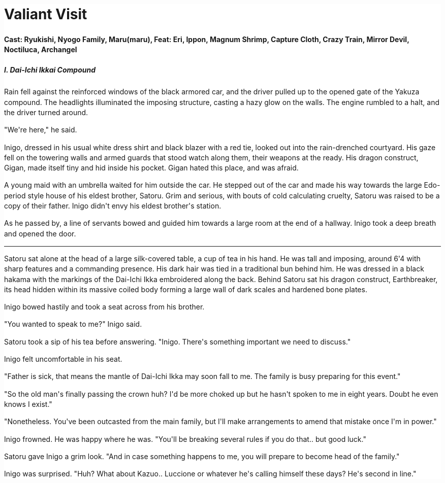 # Valiant Visit 
**Cast: Ryukishi, Nyogo Family, Maru(maru), Feat: Eri, Ippon, Magnum Shrimp, Capture Cloth, Crazy Train, Mirror Devil, Noctiluca, Archangel**

##### I. Dai-Ichi Ikkai Compound
Rain fell against the reinforced windows of the black armored car, and the driver pulled up to the opened gate of the Yakuza compound. The headlights illuminated the imposing structure, casting a hazy glow on the walls. The engine rumbled to a halt, and the driver turned around.

"We're here," he said.

Inigo, dressed in his usual white dress shirt and black blazer with a red tie, looked out into the rain-drenched courtyard. His gaze fell on the towering walls and armed guards that stood watch along them, their weapons at the ready. His dragon construct, Gigan, made itself tiny and hid inside his pocket. Gigan hated this place, and was afraid.

A young maid with an umbrella waited for him outside the car. He stepped out of the car and made his way towards the large Edo-period style house of his eldest brother, Satoru. Grim and serious, with bouts of cold calculating cruelty, Satoru was raised to be a copy of their father. Inigo didn't envy his eldest brother's station.

As he passed by, a line of servants bowed and guided him towards a large room at the end of a hallway. Inigo took a deep breath and opened the door.

***

Satoru sat alone at the head of a large silk-covered table, a cup of tea in his hand. He was tall and imposing, around 6'4 with sharp features and a commanding presence. His dark hair was tied in a traditional bun behind him. He was dressed in a black hakama with the markings of the Dai-Ichi Ikka embroidered along the back. Behind Satoru sat his dragon construct, Earthbreaker, its head hidden within its massive coiled body forming a large wall of dark scales and hardened bone plates.

Inigo bowed hastily and took a seat across from his brother.

"You wanted to speak to me?" Inigo said.

Satoru took a sip of his tea before answering. "Inigo. There's something important we need to discuss."

Inigo felt uncomfortable in his seat.

"Father is sick, that means the mantle of Dai-Ichi Ikka may soon fall to me. The family is busy preparing for this event."

"So the old man's finally passing the crown huh? I'd be more choked up but he hasn't spoken to me in eight years. Doubt he even knows I exist."

"Nonetheless. You've been outcasted from the main family, but I'll make arrangements to amend that mistake once I'm in power."

Inigo frowned. He was happy where he was. "You'll be breaking several rules if you do that.. but good luck."

Satoru gave Inigo a grim look. "And in case something happens to me, you will prepare to become head of the family."

Inigo was surprised. "Huh? What about Kazuo.. Luccione or whatever he's calling himself these days? He's second in line."
